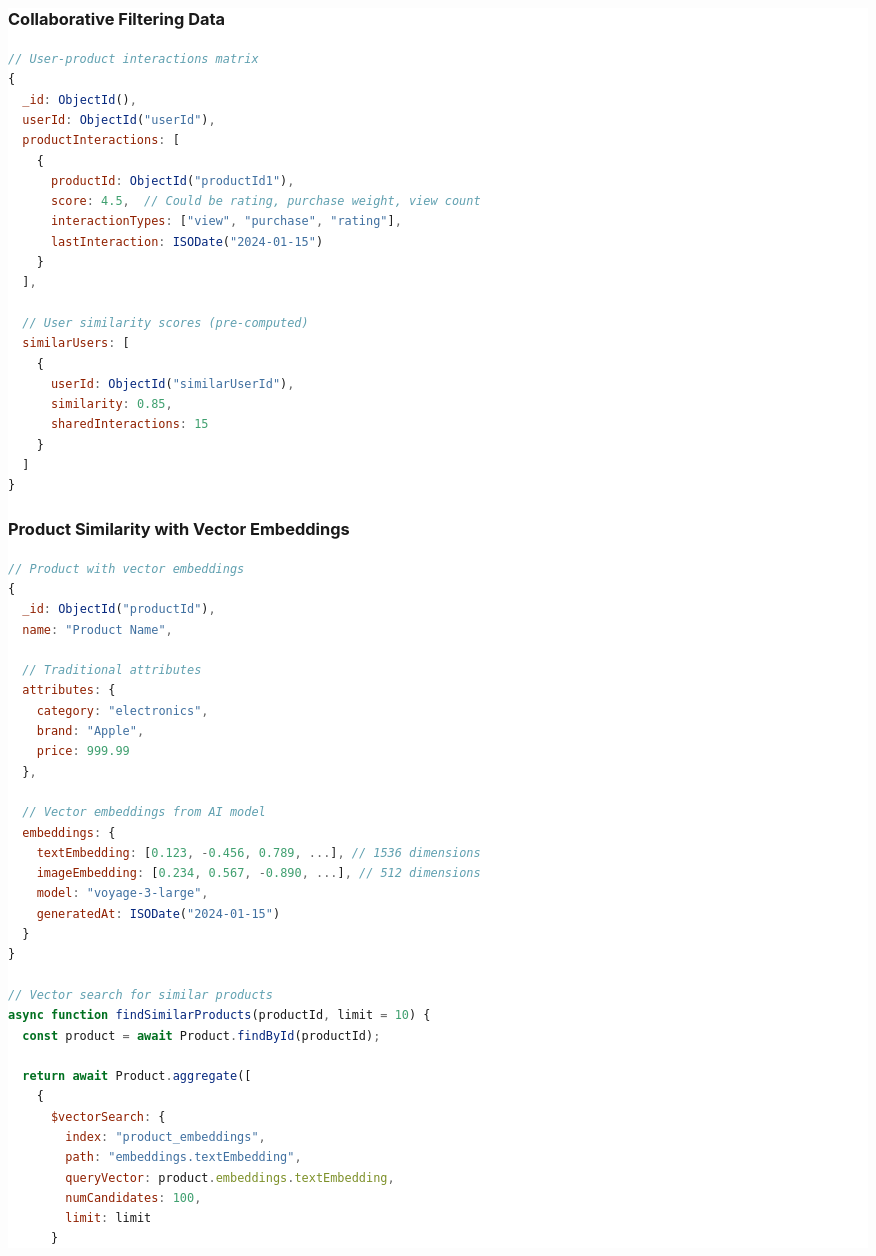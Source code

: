 ### Collaborative Filtering Data

```javascript
// User-product interactions matrix
{
  _id: ObjectId(),
  userId: ObjectId("userId"),
  productInteractions: [
    {
      productId: ObjectId("productId1"),
      score: 4.5,  // Could be rating, purchase weight, view count
      interactionTypes: ["view", "purchase", "rating"],
      lastInteraction: ISODate("2024-01-15")
    }
  ],
  
  // User similarity scores (pre-computed)
  similarUsers: [
    {
      userId: ObjectId("similarUserId"),
      similarity: 0.85,
      sharedInteractions: 15
    }
  ]
}
```

### Product Similarity with Vector Embeddings

```javascript
// Product with vector embeddings
{
  _id: ObjectId("productId"),
  name: "Product Name",
  
  // Traditional attributes
  attributes: {
    category: "electronics",
    brand: "Apple",
    price: 999.99
  },
  
  // Vector embeddings from AI model
  embeddings: {
    textEmbedding: [0.123, -0.456, 0.789, ...], // 1536 dimensions
    imageEmbedding: [0.234, 0.567, -0.890, ...], // 512 dimensions
    model: "voyage-3-large",
    generatedAt: ISODate("2024-01-15")
  }
}

// Vector search for similar products
async function findSimilarProducts(productId, limit = 10) {
  const product = await Product.findById(productId);
  
  return await Product.aggregate([
    {
      $vectorSearch: {
        index: "product_embeddings",
        path: "embeddings.textEmbedding",
        queryVector: product.embeddings.textEmbedding,
        numCandidates: 100,
        limit: limit
      }
```